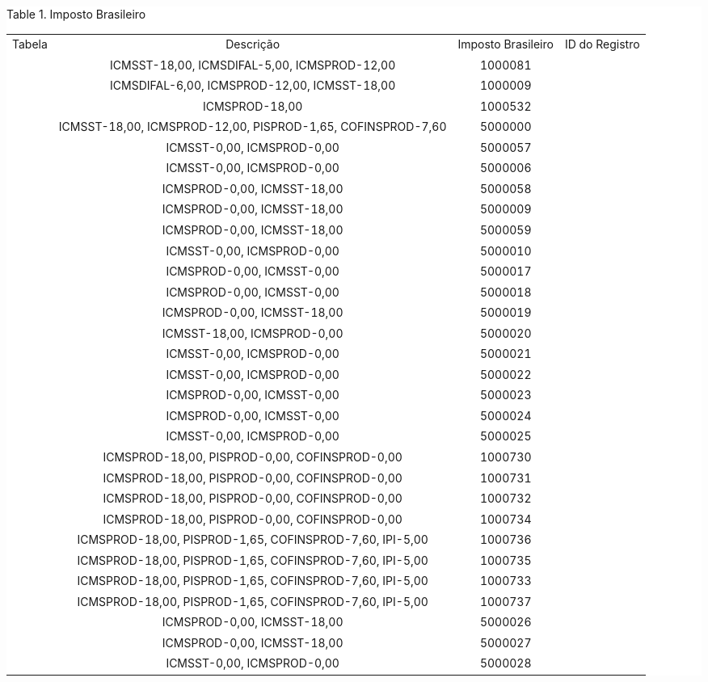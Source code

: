 <div id="d409146e1" class="table">

<div class="table-title">

Table 1. Imposto
Brasileiro

</div>

<div class="table-contents">

|        |                                                                        |                    |                |
| :----: | :--------------------------------------------------------------------: | :----------------: | :------------: |
| Tabela |                               Descrição                                | Imposto Brasileiro | ID do Registro |
|        |              ICMSST-18,00, ICMSDIFAL-5,00, ICMSPROD-12,00              |      1000081       |                |
|        |              ICMSDIFAL-6,00, ICMSPROD-12,00, ICMSST-18,00              |      1000009       |                |
|        |                             ICMSPROD-18,00                             |      1000532       |                |
|        |      ICMSST-18,00, ICMSPROD-12,00, PISPROD-1,65, COFINSPROD-7,60       |      5000000       |                |
|        |                       ICMSST-0,00, ICMSPROD-0,00                       |      5000057       |                |
|        |                       ICMSST-0,00, ICMSPROD-0,00                       |      5000006       |                |
|        |                      ICMSPROD-0,00, ICMSST-18,00                       |      5000058       |                |
|        |                      ICMSPROD-0,00, ICMSST-18,00                       |      5000009       |                |
|        |                      ICMSPROD-0,00, ICMSST-18,00                       |      5000059       |                |
|        |                       ICMSST-0,00, ICMSPROD-0,00                       |      5000010       |                |
|        |                       ICMSPROD-0,00, ICMSST-0,00                       |      5000017       |                |
|        |                       ICMSPROD-0,00, ICMSST-0,00                       |      5000018       |                |
|        |                      ICMSPROD-0,00, ICMSST-18,00                       |      5000019       |                |
|        |                      ICMSST-18,00, ICMSPROD-0,00                       |      5000020       |                |
|        |                       ICMSST-0,00, ICMSPROD-0,00                       |      5000021       |                |
|        |                       ICMSST-0,00, ICMSPROD-0,00                       |      5000022       |                |
|        |                       ICMSPROD-0,00, ICMSST-0,00                       |      5000023       |                |
|        |                       ICMSPROD-0,00, ICMSST-0,00                       |      5000024       |                |
|        |                       ICMSST-0,00, ICMSPROD-0,00                       |      5000025       |                |
|        |             ICMSPROD-18,00, PISPROD-0,00, COFINSPROD-0,00              |      1000730       |                |
|        |             ICMSPROD-18,00, PISPROD-0,00, COFINSPROD-0,00              |      1000731       |                |
|        |             ICMSPROD-18,00, PISPROD-0,00, COFINSPROD-0,00              |      1000732       |                |
|        |             ICMSPROD-18,00, PISPROD-0,00, COFINSPROD-0,00              |      1000734       |                |
|        |        ICMSPROD-18,00, PISPROD-1,65, COFINSPROD-7,60, IPI-5,00         |      1000736       |                |
|        |        ICMSPROD-18,00, PISPROD-1,65, COFINSPROD-7,60, IPI-5,00         |      1000735       |                |
|        |        ICMSPROD-18,00, PISPROD-1,65, COFINSPROD-7,60, IPI-5,00         |      1000733       |                |
|        |        ICMSPROD-18,00, PISPROD-1,65, COFINSPROD-7,60, IPI-5,00         |      1000737       |                |
|        |                      ICMSPROD-0,00, ICMSST-18,00                       |      5000026       |                |
|        |                      ICMSPROD-0,00, ICMSST-18,00                       |      5000027       |                |
|        |                       ICMSST-0,00, ICMSPROD-0,00                       |      5000028       |                |